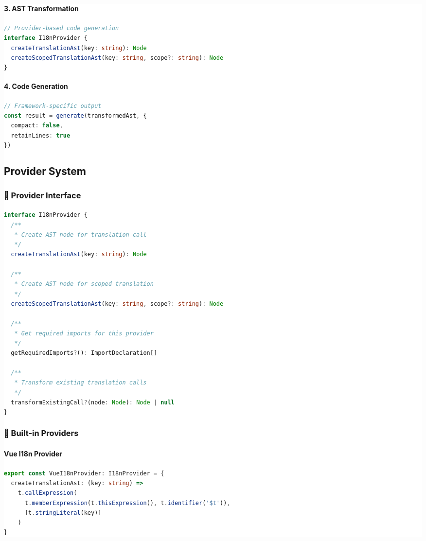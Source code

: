 #### 3. **AST Transformation**
```typescript
// Provider-based code generation
interface I18nProvider {
  createTranslationAst(key: string): Node
  createScopedTranslationAst(key: string, scope?: string): Node
}
```

#### 4. **Code Generation**
```typescript
// Framework-specific output
const result = generate(transformedAst, {
  compact: false,
  retainLines: true
})
```

## Provider System

### 🔌 Provider Interface

```typescript
interface I18nProvider {
  /**
   * Create AST node for translation call
   */
  createTranslationAst(key: string): Node
  
  /**
   * Create AST node for scoped translation
   */
  createScopedTranslationAst(key: string, scope?: string): Node
  
  /**
   * Get required imports for this provider
   */
  getRequiredImports?(): ImportDeclaration[]
  
  /**
   * Transform existing translation calls
   */
  transformExistingCall?(node: Node): Node | null
}
```

### 🎨 Built-in Providers

#### Vue I18n Provider
```typescript
export const VueI18nProvider: I18nProvider = {
  createTranslationAst: (key: string) => 
    t.callExpression(
      t.memberExpression(t.thisExpression(), t.identifier('$t')),
      [t.stringLiteral(key)]
    )
}
```
